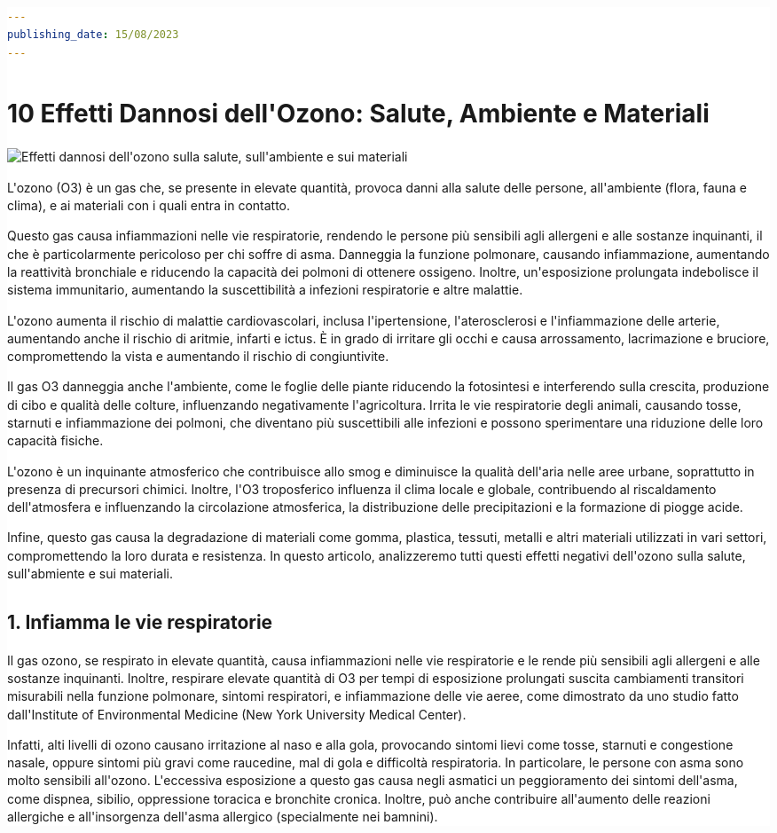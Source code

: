 ```yaml
---
publishing_date: 15/08/2023
---
```


# 10 Effetti Dannosi dell'Ozono: Salute, Ambiente e Materiali

![Effetti dannosi dell'ozono sulla salute, sull'ambiente e sui materiali](/assets/images/ozono-effetti.jpg "Effetti dannosi dell'ozono sulla salute, sull'ambiente e sui materiali")

L'ozono (O3) è un gas che, se presente in elevate quantità, provoca danni alla salute delle persone, all'ambiente (flora, fauna e clima), e ai materiali con i quali entra in contatto.

Questo gas causa infiammazioni nelle vie respiratorie, rendendo le persone più sensibili agli allergeni e alle sostanze inquinanti, il che è particolarmente pericoloso per chi soffre di asma. Danneggia la funzione polmonare, causando infiammazione, aumentando la reattività bronchiale e riducendo la capacità dei polmoni di ottenere ossigeno. Inoltre, un'esposizione prolungata indebolisce il sistema immunitario, aumentando la suscettibilità a infezioni respiratorie e altre malattie.

L'ozono aumenta il rischio di malattie cardiovascolari, inclusa l'ipertensione, l'aterosclerosi e l'infiammazione delle arterie, aumentando anche il rischio di aritmie, infarti e ictus. È in grado di irritare gli occhi e causa arrossamento, lacrimazione e bruciore, compromettendo la vista e aumentando il rischio di congiuntivite.

Il gas O3 danneggia anche l'ambiente, come le foglie delle piante riducendo la fotosintesi e interferendo sulla crescita, produzione di cibo e qualità delle colture, influenzando negativamente l'agricoltura. Irrita le vie respiratorie degli animali, causando tosse, starnuti e infiammazione dei polmoni, che diventano più suscettibili alle infezioni e possono sperimentare una riduzione delle loro capacità fisiche.

L'ozono è un inquinante atmosferico che contribuisce allo smog e diminuisce la qualità dell'aria nelle aree urbane, soprattutto in presenza di precursori chimici. Inoltre, l'O3 troposferico influenza il clima locale e globale, contribuendo al riscaldamento dell'atmosfera e influenzando la circolazione atmosferica, la distribuzione delle precipitazioni e la formazione di piogge acide.

Infine, questo gas causa la degradazione di materiali come gomma, plastica, tessuti, metalli e altri materiali utilizzati in vari settori, compromettendo la loro durata e resistenza. In questo articolo, analizzeremo tutti questi effetti negativi dell'ozono sulla salute, sull'abmiente e sui materiali.

## 1. Infiamma le vie respiratorie

Il gas ozono, se respirato in elevate quantità, causa infiammazioni nelle vie respiratorie e le rende più sensibili agli allergeni e alle sostanze inquinanti. Inoltre, respirare elevate quantità di O3 per tempi di esposizione prolungati suscita cambiamenti transitori misurabili nella funzione polmonare, sintomi respiratori, e infiammazione delle vie aeree, come dimostrato da uno studio fatto dall'Institute of Environmental Medicine (New York University Medical Center). 

Infatti, alti livelli di ozono causano irritazione al naso e alla gola, provocando sintomi lievi come tosse, starnuti e congestione nasale, oppure sintomi più gravi come raucedine, mal di gola e difficoltà respiratoria. In particolare, le persone con asma sono molto sensibili all'ozono. L'eccessiva esposizione a questo gas causa negli asmatici un peggioramento dei sintomi dell'asma, come dispnea, sibilio, oppressione toracica e bronchite cronica. Inoltre, può anche contribuire all'aumento delle reazioni allergiche e all'insorgenza dell'asma allergico (specialmente nei bamnini).
